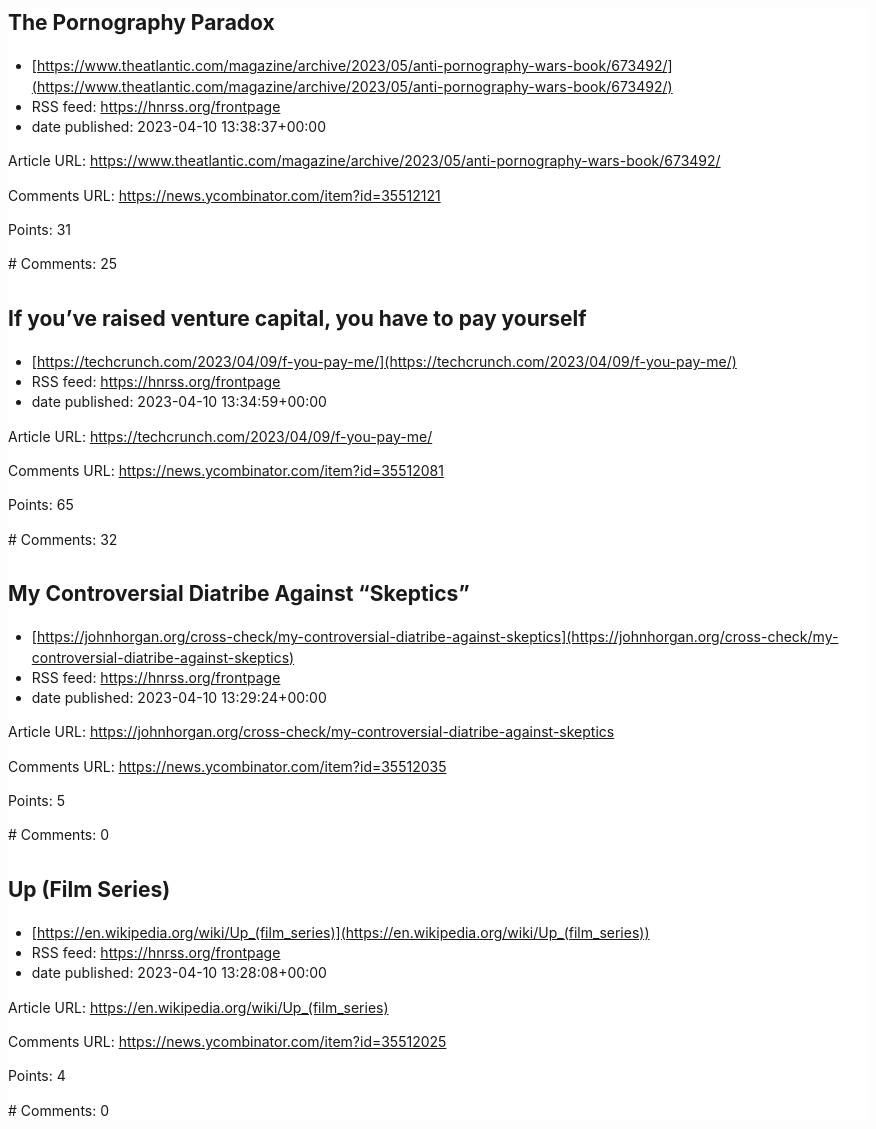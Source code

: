 ## The Pornography Paradox
 - [https://www.theatlantic.com/magazine/archive/2023/05/anti-pornography-wars-book/673492/](https://www.theatlantic.com/magazine/archive/2023/05/anti-pornography-wars-book/673492/)
 - RSS feed: https://hnrss.org/frontpage
 - date published: 2023-04-10 13:38:37+00:00

<p>Article URL: <a href="https://www.theatlantic.com/magazine/archive/2023/05/anti-pornography-wars-book/673492/">https://www.theatlantic.com/magazine/archive/2023/05/anti-pornography-wars-book/673492/</a></p>
<p>Comments URL: <a href="https://news.ycombinator.com/item?id=35512121">https://news.ycombinator.com/item?id=35512121</a></p>
<p>Points: 31</p>
<p># Comments: 25</p>

## If you’ve raised venture capital, you have to pay yourself
 - [https://techcrunch.com/2023/04/09/f-you-pay-me/](https://techcrunch.com/2023/04/09/f-you-pay-me/)
 - RSS feed: https://hnrss.org/frontpage
 - date published: 2023-04-10 13:34:59+00:00

<p>Article URL: <a href="https://techcrunch.com/2023/04/09/f-you-pay-me/">https://techcrunch.com/2023/04/09/f-you-pay-me/</a></p>
<p>Comments URL: <a href="https://news.ycombinator.com/item?id=35512081">https://news.ycombinator.com/item?id=35512081</a></p>
<p>Points: 65</p>
<p># Comments: 32</p>

## My Controversial Diatribe Against “Skeptics”
 - [https://johnhorgan.org/cross-check/my-controversial-diatribe-against-skeptics](https://johnhorgan.org/cross-check/my-controversial-diatribe-against-skeptics)
 - RSS feed: https://hnrss.org/frontpage
 - date published: 2023-04-10 13:29:24+00:00

<p>Article URL: <a href="https://johnhorgan.org/cross-check/my-controversial-diatribe-against-skeptics">https://johnhorgan.org/cross-check/my-controversial-diatribe-against-skeptics</a></p>
<p>Comments URL: <a href="https://news.ycombinator.com/item?id=35512035">https://news.ycombinator.com/item?id=35512035</a></p>
<p>Points: 5</p>
<p># Comments: 0</p>

## Up (Film Series)
 - [https://en.wikipedia.org/wiki/Up_(film_series)](https://en.wikipedia.org/wiki/Up_(film_series))
 - RSS feed: https://hnrss.org/frontpage
 - date published: 2023-04-10 13:28:08+00:00

<p>Article URL: <a href="https://en.wikipedia.org/wiki/Up_(film_series)">https://en.wikipedia.org/wiki/Up_(film_series)</a></p>
<p>Comments URL: <a href="https://news.ycombinator.com/item?id=35512025">https://news.ycombinator.com/item?id=35512025</a></p>
<p>Points: 4</p>
<p># Comments: 0</p>
